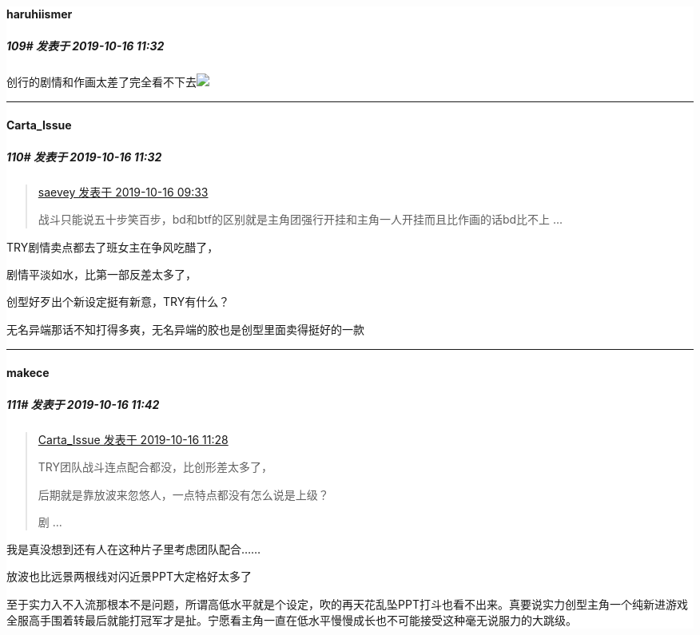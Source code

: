 ####  haruhiismer  
##### 109#       发表于 2019-10-16 11:32




创行的剧情和作画太差了完全看不下去<img src="https://static.saraba1st.com/image/smiley/face2017/001.png" referrerpolicy="no-referrer">







-----

####  Carta_Issue  
##### 110#       发表于 2019-10-16 11:32



<blockquote><a href="httphttps://bbs.saraba1st.com/2b/forum.php?mod=redirect&amp;goto=findpost&amp;pid=45222804&amp;ptid=1858841" target="_blank">saevey 发表于 2019-10-16 09:33</a>

战斗只能说五十步笑百步，bd和btf的区别就是主角团强行开挂和主角一人开挂而且比作画的话bd比不上 ...</blockquote>
TRY剧情卖点都去了班女主在争风吃醋了，

剧情平淡如水，比第一部反差太多了，

创型好歹出个新设定挺有新意，TRY有什么？

无名异端那话不知打得多爽，无名异端的胶也是创型里面卖得挺好的一款







-----

####  makece  
##### 111#       发表于 2019-10-16 11:42



<blockquote><a href="httphttps://bbs.saraba1st.com/2b/forum.php?mod=redirect&amp;goto=findpost&amp;pid=45223857&amp;ptid=1858841" target="_blank">Carta_Issue 发表于 2019-10-16 11:28</a>

TRY团队战斗连点配合都没，比创形差太多了，

后期就是靠放波来忽悠人，一点特点都没有怎么说是上级？

剧 ...</blockquote>
我是真没想到还有人在这种片子里考虑团队配合……


放波也比远景两根线对闪近景PPT大定格好太多了


至于实力入不入流那根本不是问题，所谓高低水平就是个设定，吹的再天花乱坠PPT打斗也看不出来。真要说实力创型主角一个纯新进游戏全服高手围着转最后就能打冠军才是扯。宁愿看主角一直在低水平慢慢成长也不可能接受这种毫无说服力的大跳级。



